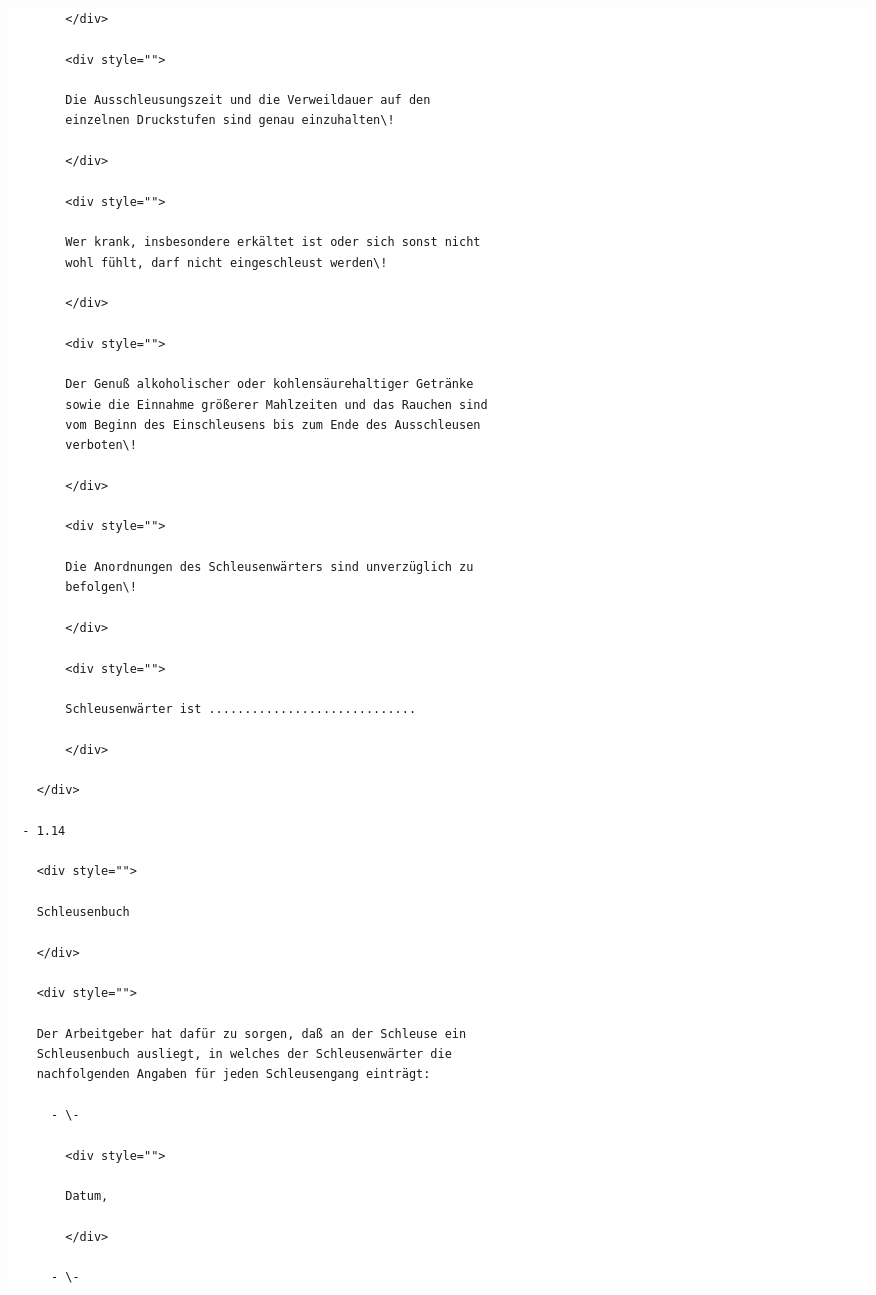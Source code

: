             </div>
            
            <div style="">
            
            Die Ausschleusungszeit und die Verweildauer auf den
            einzelnen Druckstufen sind genau einzuhalten\!
            
            </div>
            
            <div style="">
            
            Wer krank, insbesondere erkältet ist oder sich sonst nicht
            wohl fühlt, darf nicht eingeschleust werden\!
            
            </div>
            
            <div style="">
            
            Der Genuß alkoholischer oder kohlensäurehaltiger Getränke
            sowie die Einnahme größerer Mahlzeiten und das Rauchen sind
            vom Beginn des Einschleusens bis zum Ende des Ausschleusen
            verboten\!
            
            </div>
            
            <div style="">
            
            Die Anordnungen des Schleusenwärters sind unverzüglich zu
            befolgen\!
            
            </div>
            
            <div style="">
            
            Schleusenwärter ist .............................
            
            </div>
        
        </div>
    
      - 1.14
        
        <div style="">
        
        Schleusenbuch
        
        </div>
        
        <div style="">
        
        Der Arbeitgeber hat dafür zu sorgen, daß an der Schleuse ein
        Schleusenbuch ausliegt, in welches der Schleusenwärter die
        nachfolgenden Angaben für jeden Schleusengang einträgt:
        
          - \-
            
            <div style="">
            
            Datum,
            
            </div>
        
          - \-
            